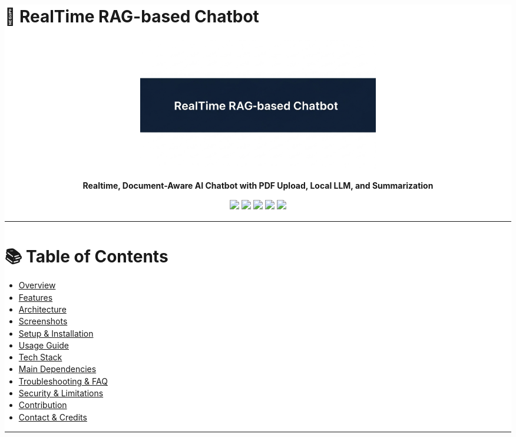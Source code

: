 # 🚀 RealTime RAG-based Chatbot

<p align="center">
  <img src="Banner.png" alt="Chatbot UI" width="400"/>
</p>

<p align="center">
  <b>Realtime, Document-Aware AI Chatbot with PDF Upload, Local LLM, and Summarization</b>
</p>

<p align="center">
  <img src="https://img.shields.io/badge/Python-3.10%2B-blue?logo=python"/>
  <img src="https://img.shields.io/badge/FastAPI-Backend-green?logo=fastapi"/>
  <img src="https://img.shields.io/badge/ChromaDB-VectorDB-orange?logo=chromadb"/>
  <img src="https://img.shields.io/badge/Mistral-7B-informational"/>
  <img src="https://img.shields.io/badge/Gemini-API-yellow"/>
</p>

---

# 📚 Table of Contents
- [Overview](#overview)
- [Features](#features)
- [Architecture](#architecture)
- [Screenshots](#screenshots)
- [Setup & Installation](#setup--installation)
- [Usage Guide](#usage-guide)
- [Tech Stack](#tech-stack)
- [Main Dependencies](#main-dependencies)
- [Troubleshooting & FAQ](#troubleshooting--faq)
- [Security & Limitations](#security--limitations)
- [Contribution](#contribution)
- [Contact & Credits](#contact--credits)

---